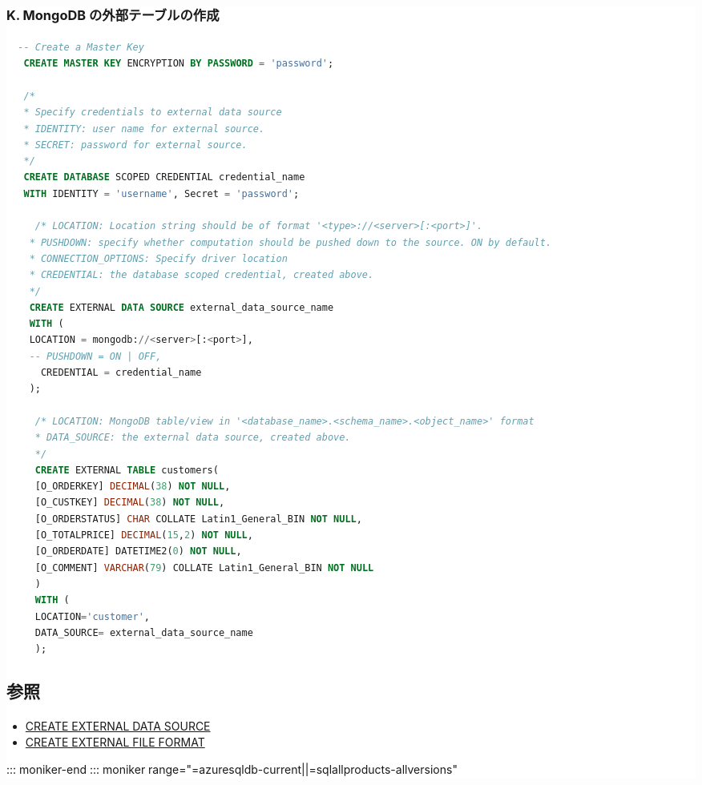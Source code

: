 ### <a name="k-create-an-external-table-for-mongodb"></a>K. MongoDB の外部テーブルの作成

```sql
  -- Create a Master Key
   CREATE MASTER KEY ENCRYPTION BY PASSWORD = 'password';

   /*
   * Specify credentials to external data source
   * IDENTITY: user name for external source.
   * SECRET: password for external source.
   */
   CREATE DATABASE SCOPED CREDENTIAL credential_name
   WITH IDENTITY = 'username', Secret = 'password';

     /* LOCATION: Location string should be of format '<type>://<server>[:<port>]'.
    * PUSHDOWN: specify whether computation should be pushed down to the source. ON by default.
    * CONNECTION_OPTIONS: Specify driver location
    * CREDENTIAL: the database scoped credential, created above.
    */
    CREATE EXTERNAL DATA SOURCE external_data_source_name
    WITH (
    LOCATION = mongodb://<server>[:<port>],
    -- PUSHDOWN = ON | OFF,
      CREDENTIAL = credential_name
    );

     /* LOCATION: MongoDB table/view in '<database_name>.<schema_name>.<object_name>' format
     * DATA_SOURCE: the external data source, created above.
     */
     CREATE EXTERNAL TABLE customers(
     [O_ORDERKEY] DECIMAL(38) NOT NULL,
     [O_CUSTKEY] DECIMAL(38) NOT NULL,
     [O_ORDERSTATUS] CHAR COLLATE Latin1_General_BIN NOT NULL,
     [O_TOTALPRICE] DECIMAL(15,2) NOT NULL,
     [O_ORDERDATE] DATETIME2(0) NOT NULL,
     [O_COMMENT] VARCHAR(79) COLLATE Latin1_General_BIN NOT NULL
     )
     WITH (
     LOCATION='customer',
     DATA_SOURCE= external_data_source_name
     );
```

## <a name="see-also"></a>参照

- [CREATE EXTERNAL DATA SOURCE](../../t-sql/statements/create-external-data-source-transact-sql.md)
- [CREATE EXTERNAL FILE FORMAT](../../t-sql/statements/create-external-file-format-transact-sql.md)

::: moniker-end
::: moniker range="=azuresqldb-current||=sqlallproducts-allversions"
